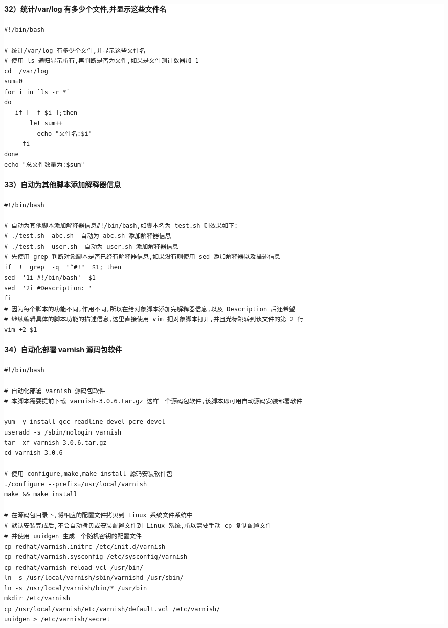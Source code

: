 <a name="p4jws"></a>
#### 32）统计/var/log 有多少个文件,并显示这些文件名
```shell
#!/bin/bash

# 统计/var/log 有多少个文件,并显示这些文件名 
# 使用 ls 递归显示所有,再判断是否为文件,如果是文件则计数器加 1
cd  /var/log
sum=0
for i in `ls -r *`
do
   if [ -f $i ];then
       let sum++
         echo "文件名:$i"
     fi
done
echo "总文件数量为:$sum"
```
<a name="KYGuf"></a>
#### 33）自动为其他脚本添加解释器信息
```shell
#!/bin/bash

# 自动为其他脚本添加解释器信息#!/bin/bash,如脚本名为 test.sh 则效果如下: 
# ./test.sh  abc.sh  自动为 abc.sh 添加解释器信息
# ./test.sh  user.sh  自动为 user.sh 添加解释器信息
# 先使用 grep 判断对象脚本是否已经有解释器信息,如果没有则使用 sed 添加解释器以及描述信息
if  !  grep  -q  "^#!"  $1; then
sed  '1i #!/bin/bash'  $1
sed  '2i #Description: '
fi
# 因为每个脚本的功能不同,作用不同,所以在给对象脚本添加完解释器信息,以及 Description 后还希望
# 继续编辑具体的脚本功能的描述信息,这里直接使用 vim 把对象脚本打开,并且光标跳转到该文件的第 2 行
vim +2 $1
```
<a name="PW3ZH"></a>
#### 34）自动化部署 varnish 源码包软件
```shell
#!/bin/bash

# 自动化部署 varnish 源码包软件 
# 本脚本需要提前下载 varnish‐3.0.6.tar.gz 这样一个源码包软件,该脚本即可用自动源码安装部署软件

yum -y install gcc readline‐devel pcre‐devel
useradd -s /sbin/nologin varnish
tar -xf varnish‐3.0.6.tar.gz
cd varnish‐3.0.6

# 使用 configure,make,make install 源码安装软件包
./configure ‐‐prefix=/usr/local/varnish
make && make install

# 在源码包目录下,将相应的配置文件拷贝到 Linux 系统文件系统中
# 默认安装完成后,不会自动拷贝或安装配置文件到 Linux 系统,所以需要手动 cp 复制配置文件
# 并使用 uuidgen 生成一个随机密钥的配置文件
cp redhat/varnish.initrc /etc/init.d/varnish
cp redhat/varnish.sysconfig /etc/sysconfig/varnish
cp redhat/varnish_reload_vcl /usr/bin/
ln -s /usr/local/varnish/sbin/varnishd /usr/sbin/
ln -s /usr/local/varnish/bin/* /usr/bin
mkdir /etc/varnish
cp /usr/local/varnish/etc/varnish/default.vcl /etc/varnish/
uuidgen > /etc/varnish/secret
```